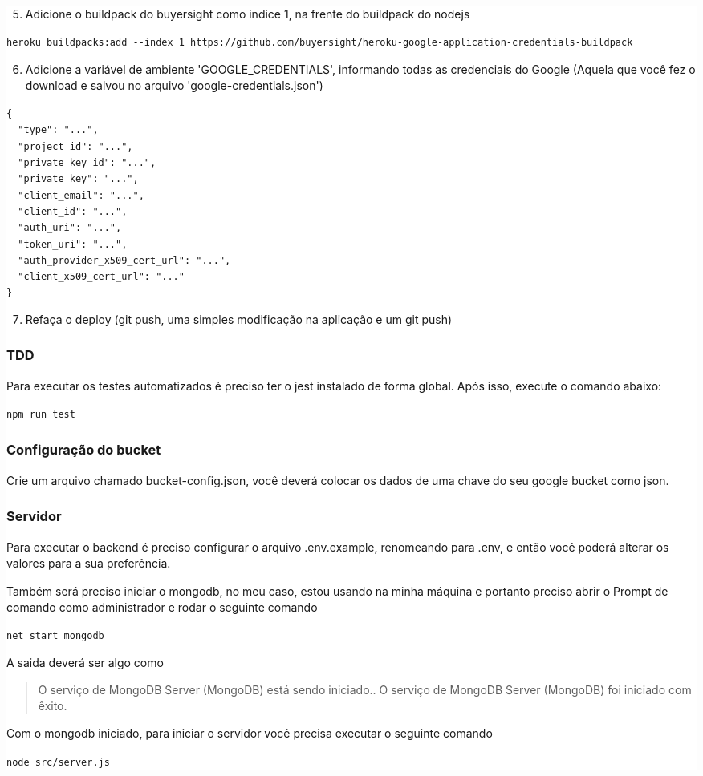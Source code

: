 5. Adicione o buildpack do buyersight como indice 1, na frente do buildpack do nodejs
```
heroku buildpacks:add --index 1 https://github.com/buyersight/heroku-google-application-credentials-buildpack
```

6. Adicione a variável de ambiente 'GOOGLE_CREDENTIALS', informando todas as credenciais do Google (Aquela que você fez o download e salvou no arquivo 'google-credentials.json')
```
{
  "type": "...",
  "project_id": "...",
  "private_key_id": "...",
  "private_key": "...",
  "client_email": "...",
  "client_id": "...",
  "auth_uri": "...",
  "token_uri": "...",
  "auth_provider_x509_cert_url": "...",
  "client_x509_cert_url": "..."
}
```

7. Refaça o deploy (git push, uma simples modificação na aplicação e um git push)

### TDD 
Para executar os testes automatizados é preciso ter o jest instalado de forma global. Após isso, execute o comando abaixo:
  
```shell
npm run test
```



### Configuração do bucket
Crie um arquivo chamado bucket-config.json, você deverá colocar os dados de uma chave do seu google bucket como json.

### Servidor   
Para executar o backend é preciso configurar o arquivo .env.example, renomeando para .env, e então você poderá alterar os valores para a sua preferência.

Também será preciso iniciar o mongodb, no meu caso, estou usando na minha máquina e portanto preciso abrir o Prompt de comando como administrador e rodar o seguinte comando

```shell
net start mongodb
```

A saida deverá ser algo como

> O serviço de MongoDB Server (MongoDB) está sendo iniciado..
> O serviço de MongoDB Server (MongoDB) foi iniciado com êxito.

Com o mongodb iniciado, para iniciar o servidor você precisa executar o seguinte comando
```shell
node src/server.js
```
